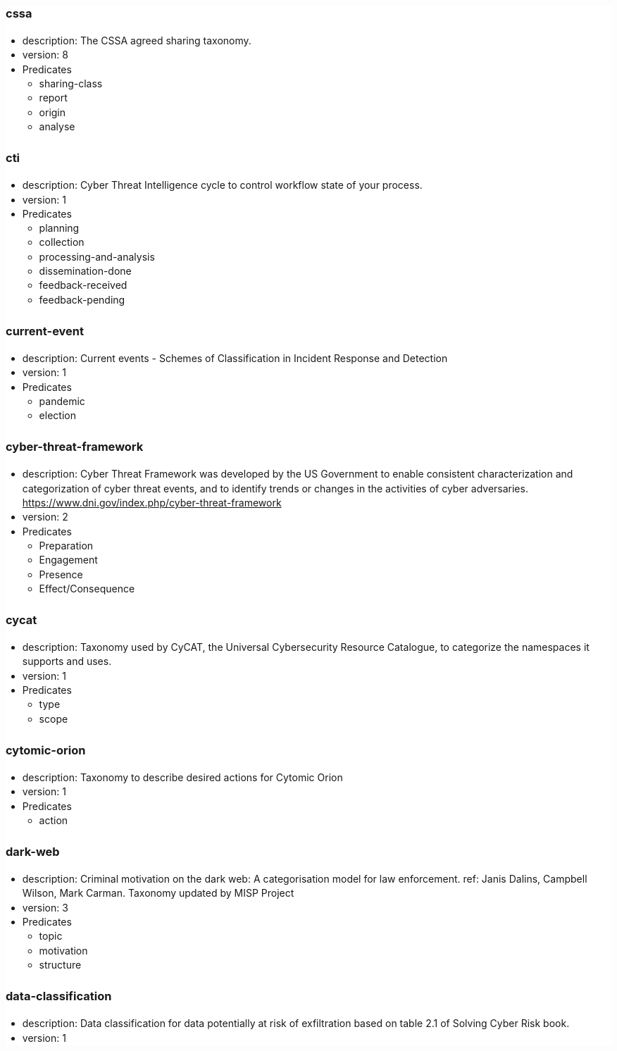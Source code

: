 ### cssa
- description: The CSSA agreed sharing taxonomy.
- version: 8
- Predicates
    - sharing-class
    - report
    - origin
    - analyse
### cti
- description: Cyber Threat Intelligence cycle to control workflow state of your process.
- version: 1
- Predicates
    - planning
    - collection
    - processing-and-analysis
    - dissemination-done
    - feedback-received
    - feedback-pending
### current-event
- description: Current events - Schemes of Classification in Incident Response and Detection
- version: 1
- Predicates
    - pandemic
    - election
### cyber-threat-framework
- description: Cyber Threat Framework was developed by the US Government to enable consistent characterization and categorization of cyber threat events, and to identify trends or changes in the activities of cyber adversaries. https://www.dni.gov/index.php/cyber-threat-framework
- version: 2
- Predicates
    - Preparation
    - Engagement
    - Presence
    - Effect/Consequence
### cycat
- description: Taxonomy used by CyCAT, the Universal Cybersecurity Resource Catalogue, to categorize the namespaces it supports and uses.
- version: 1
- Predicates
    - type
    - scope
### cytomic-orion
- description: Taxonomy to describe desired actions for Cytomic Orion
- version: 1
- Predicates
    - action
### dark-web
- description: Criminal motivation on the dark web: A categorisation model for law enforcement. ref: Janis Dalins, Campbell Wilson, Mark Carman. Taxonomy updated by MISP Project
- version: 3
- Predicates
    - topic
    - motivation
    - structure
### data-classification
- description: Data classification for data potentially at risk of exfiltration based on table 2.1 of Solving Cyber Risk book.
- version: 1